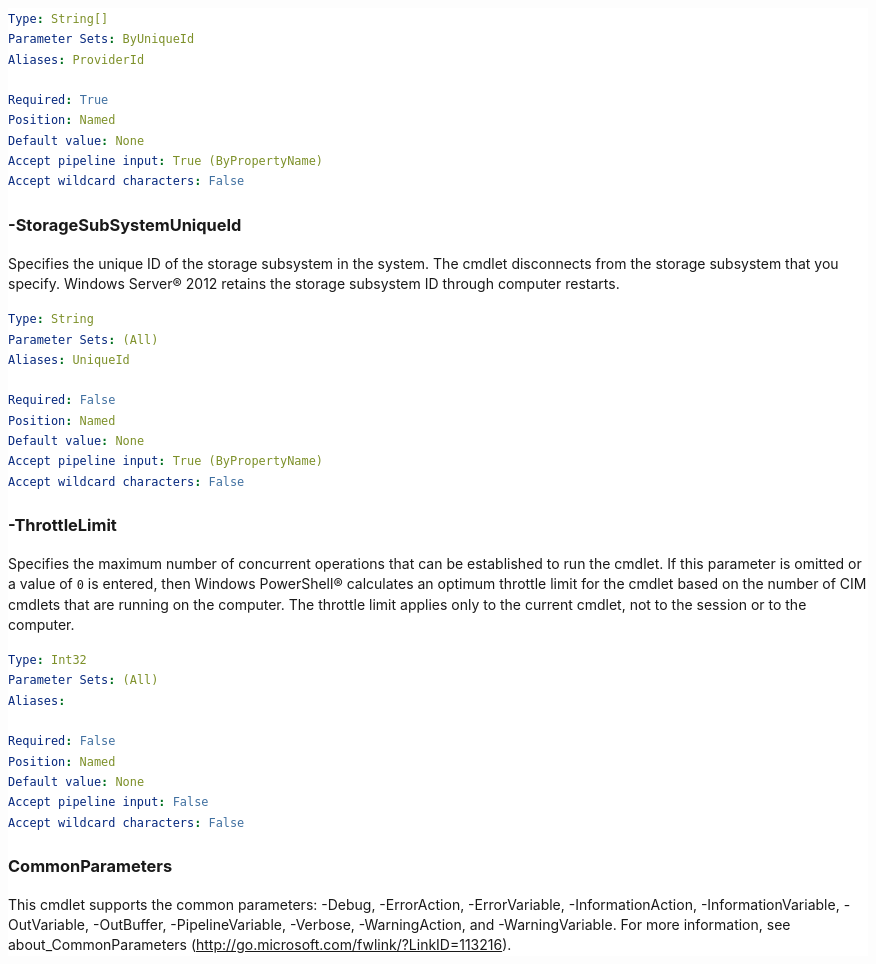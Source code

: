 ```yaml
Type: String[]
Parameter Sets: ByUniqueId
Aliases: ProviderId

Required: True
Position: Named
Default value: None
Accept pipeline input: True (ByPropertyName)
Accept wildcard characters: False
```

### -StorageSubSystemUniqueId
Specifies the unique ID of the storage subsystem in the system.
The cmdlet disconnects from the storage subsystem that you specify.
Windows Server® 2012 retains the storage subsystem ID through computer restarts.

```yaml
Type: String
Parameter Sets: (All)
Aliases: UniqueId

Required: False
Position: Named
Default value: None
Accept pipeline input: True (ByPropertyName)
Accept wildcard characters: False
```

### -ThrottleLimit
Specifies the maximum number of concurrent operations that can be established to run the cmdlet.
If this parameter is omitted or a value of `0` is entered, then Windows PowerShell® calculates an optimum throttle limit for the cmdlet based on the number of CIM cmdlets that are running on the computer.
The throttle limit applies only to the current cmdlet, not to the session or to the computer.

```yaml
Type: Int32
Parameter Sets: (All)
Aliases: 

Required: False
Position: Named
Default value: None
Accept pipeline input: False
Accept wildcard characters: False
```

### CommonParameters
This cmdlet supports the common parameters: -Debug, -ErrorAction, -ErrorVariable, -InformationAction, -InformationVariable, -OutVariable, -OutBuffer, -PipelineVariable, -Verbose, -WarningAction, and -WarningVariable. For more information, see about_CommonParameters (http://go.microsoft.com/fwlink/?LinkID=113216).
